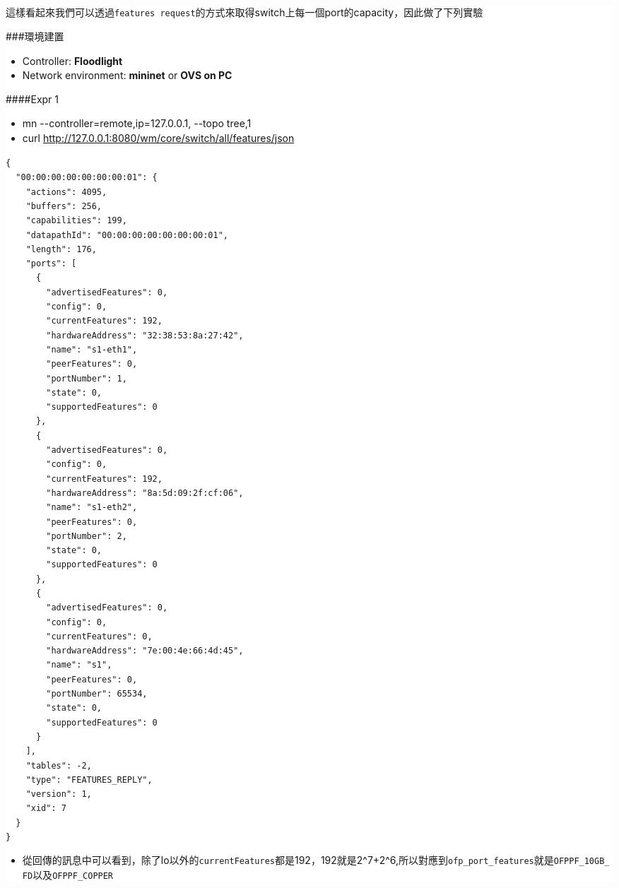 這樣看起來我們可以透過`features request`的方式來取得switch上每一個port的capacity，因此做了下列實驗

###環境建置
-	Controller: **Floodlight**
-	Network environment: **mininet** or **OVS on PC**

####Expr 1
- mn --controller=remote,ip=127.0.0.1, --topo tree,1 
- curl http://127.0.0.1:8080/wm/core/switch/all/features/json
```
{
  "00:00:00:00:00:00:00:01": {
    "actions": 4095,
    "buffers": 256,
    "capabilities": 199,
    "datapathId": "00:00:00:00:00:00:00:01",
    "length": 176,
    "ports": [
      {
        "advertisedFeatures": 0,
        "config": 0,
        "currentFeatures": 192,
        "hardwareAddress": "32:38:53:8a:27:42",
        "name": "s1-eth1",
        "peerFeatures": 0,
        "portNumber": 1,
        "state": 0,
        "supportedFeatures": 0
      },
      {
        "advertisedFeatures": 0,
        "config": 0,
        "currentFeatures": 192,
        "hardwareAddress": "8a:5d:09:2f:cf:06",
        "name": "s1-eth2",
        "peerFeatures": 0,
        "portNumber": 2,
        "state": 0,
        "supportedFeatures": 0
      },
      {
        "advertisedFeatures": 0,
        "config": 0,
        "currentFeatures": 0,
        "hardwareAddress": "7e:00:4e:66:4d:45",
        "name": "s1",
        "peerFeatures": 0,
        "portNumber": 65534,
        "state": 0,
        "supportedFeatures": 0
      }
    ],
    "tables": -2,
    "type": "FEATURES_REPLY",
    "version": 1,
    "xid": 7
  }
}
```
- 從回傳的訊息中可以看到，除了lo以外的`currentFeatures`都是192，192就是2^7+2^6,所以對應到`ofp_port_features`就是`OFPPF_10GB_FD`以及`OFPPF_COPPER`
